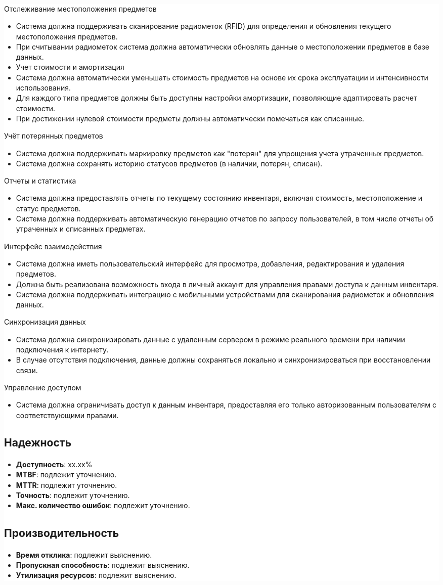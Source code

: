 Отслеживание местоположения предметов
- Система должна поддерживать сканирование радиометок (RFID) для определения и обновления текущего местоположения предметов.
- При считывании радиометок система должна автоматически обновлять данные о местоположении предметов в базе данных.
- Учет стоимости и амортизация
- Система должна автоматически уменьшать стоимость предметов на основе их срока эксплуатации и интенсивности использования.
- Для каждого типа предметов должны быть доступны настройки амортизации, позволяющие адаптировать расчет стоимости.
- При достижении нулевой стоимости предметы должны автоматически помечаться как списанные.
  
Учёт потерянных предметов
- Система должна поддерживать маркировку предметов как "потерян" для упрощения учета утраченных предметов.
- Система должна сохранять историю статусов предметов (в наличии, потерян, списан).

Отчеты и статистика
- Система должна предоставлять отчеты по текущему состоянию инвентаря, включая стоимость, местоположение и статус предметов.
- Система должна поддерживать автоматическую генерацию отчетов по запросу пользователей, в том числе отчеты об утраченных и списанных предметах.

Интерфейс взаимодействия
- Система должна иметь пользовательский интерфейс для просмотра, добавления, редактирования и удаления предметов.
- Должна быть реализована возможность входа в личный аккаунт для управления правами доступа к данным инвентаря.
- Система должна поддерживать интеграцию с мобильными устройствами для сканирования радиометок и обновления данных.

Синхронизация данных
- Система должна синхронизировать данные с удаленным сервером в режиме реального времени при наличии подключения к интернету.
- В случае отсутствия подключения, данные должны сохраняться локально и синхронизироваться при восстановлении связи.

Управление доступом
- Система должна ограничивать доступ к данным инвентаря, предоставляя его только авторизованным пользователям с соответствующими правами.

## Надежность
- **Доступность**: xx.xx%
- **MTBF**: подлежит уточнению.
- **MTTR**: подлежит уточнению.
- **Точность**: подлежит уточнению.
- **Макс. количество ошибок**: подлежит уточнению.

## Производительность
- **Время отклика**: подлежит выяснению.
- **Пропускная способность**: подлежит выяснению.
- **Утилизация ресурсов**: подлежит выяснению.
